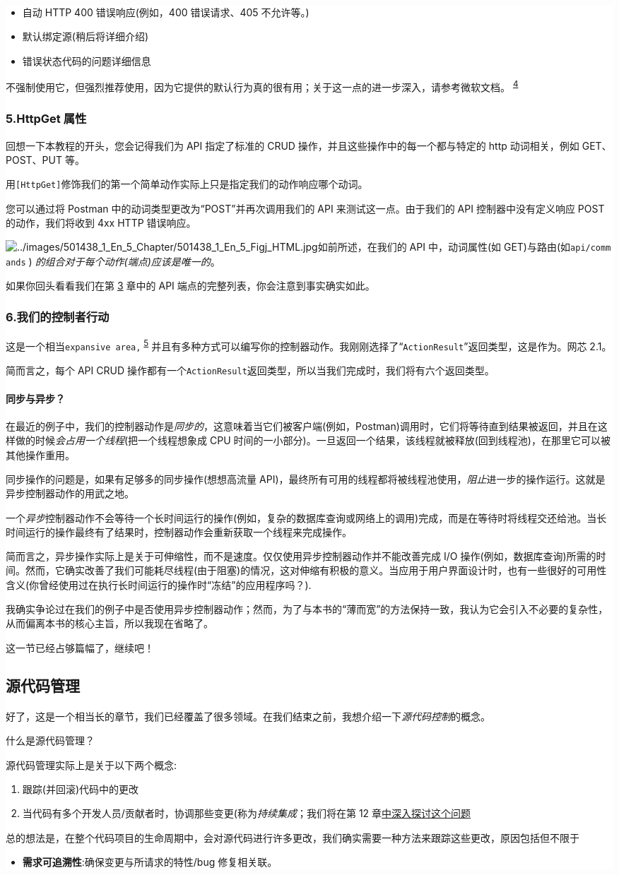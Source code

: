 *   自动 HTTP 400 错误响应(例如，400 错误请求、405 不允许等。)

*   默认绑定源(稍后将详细介绍)

*   错误状态代码的问题详细信息

不强制使用它，但强烈推荐使用，因为它提供的默认行为真的很有用；关于这一点的进一步深入，请参考微软文档。 <sup>[4](#Fn4)</sup>

### 5.HttpGet 属性

回想一下本教程的开头，您会记得我们为 API 指定了标准的 CRUD 操作，并且这些操作中的每一个都与特定的 http 动词相关，例如 GET、POST、PUT 等。

用`[HttpGet]`修饰我们的第一个简单动作实际上只是指定我们的动作响应哪个动词。

您可以通过将 Postman 中的动词类型更改为“POST”并再次调用我们的 API 来测试这一点。由于我们的 API 控制器中没有定义响应 POST 的动作，我们将收到 4xx HTTP 错误响应。

![../images/501438_1_En_5_Chapter/501438_1_En_5_Figj_HTML.jpg](../images/501438_1_En_5_Chapter/501438_1_En_5_Figj_HTML.jpg)如前所述，在我们的 API 中，动词属性(如 GET)与路由(如`api/commands` ) *的组合对于每个动作(端点)应该是唯一的*。

如果你回头看看我们在第 [3](03.html) 章中的 API 端点的完整列表，你会注意到事实确实如此。

### 6.我们的控制者行动

这是一个相当`expansive area,` <sup>[5](#Fn5)</sup> 并且有多种方式可以编写你的控制器动作。我刚刚选择了“`ActionResult`”返回类型，这是作为。网芯 2.1。

简而言之，每个 API CRUD 操作都有一个`ActionResult`返回类型，所以当我们完成时，我们将有六个返回类型。

#### 同步与异步？

在最近的例子中，我们的控制器动作是*同步的*，这意味着当它们被客户端(例如，Postman)调用时，它们将等待直到结果被返回，并且在这样做的时候*会占用一个线程*(把一个线程想象成 CPU 时间的一小部分)。一旦返回一个结果，该线程就被释放(回到线程池)，在那里它可以被其他操作重用。

同步操作的问题是，如果有足够多的同步操作(想想高流量 API)，最终所有可用的线程都将被线程池使用，*阻止*进一步的操作运行。这就是异步控制器动作的用武之地。

一个*异步*控制器动作不会等待一个长时间运行的操作(例如，复杂的数据库查询或网络上的调用)完成，而是在等待时将线程交还给池。当长时间运行的操作最终有了结果时，控制器动作会重新获取一个线程来完成操作。

简而言之，异步操作实际上是关于可伸缩性，而不是速度。仅仅使用异步控制器动作并不能改善完成 I/O 操作(例如，数据库查询)所需的时间。然而，它确实改善了我们可能耗尽线程(由于阻塞)的情况，这对伸缩有积极的意义。当应用于用户界面设计时，也有一些很好的可用性含义(你曾经使用过在执行长时间运行的操作时“冻结”的应用程序吗？).

我确实争论过在我们的例子中是否使用异步控制器动作；然而，为了与本书的“薄而宽”的方法保持一致，我认为它会引入不必要的复杂性，从而偏离本书的核心主旨，所以我现在省略了。

这一节已经占够篇幅了，继续吧！

## 源代码管理

好了，这是一个相当长的章节，我们已经覆盖了很多领域。在我们结束之前，我想介绍一下*源代码控制*的概念。

什么是源代码管理？

源代码管理实际上是关于以下两个概念:

1.  跟踪(并回滚)代码中的更改

2.  当代码有多个开发人员/贡献者时，协调那些变更(称为*持续集成*；我们将在第 12 章[中深入探讨这个问题](12.html)

总的想法是，在整个代码项目的生命周期中，会对源代码进行许多更改，我们确实需要一种方法来跟踪这些更改，原因包括但不限于

*   **需求可追溯性**:确保变更与所请求的特性/bug 修复相关联。
